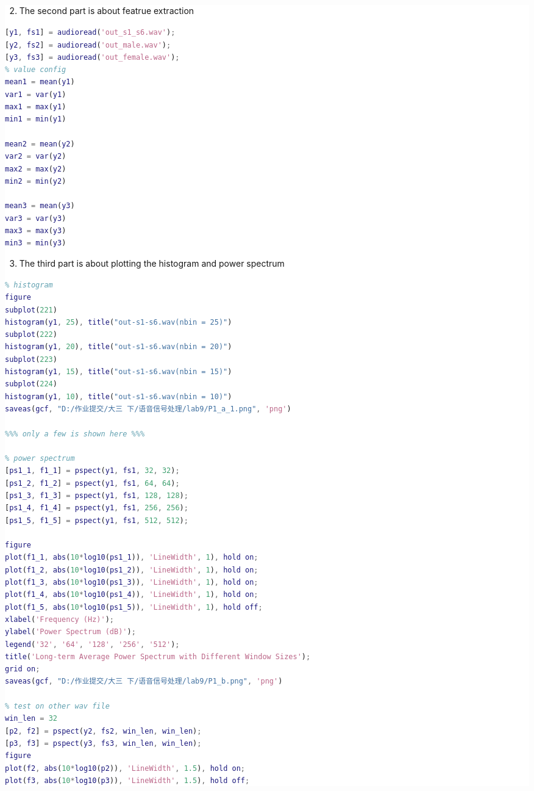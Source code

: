 2. The second part is about featrue extraction
```matlab
[y1, fs1] = audioread('out_s1_s6.wav');
[y2, fs2] = audioread('out_male.wav');
[y3, fs3] = audioread('out_female.wav');
% value config
mean1 = mean(y1)
var1 = var(y1)
max1 = max(y1)
min1 = min(y1)

mean2 = mean(y2)
var2 = var(y2)
max2 = max(y2)
min2 = min(y2)

mean3 = mean(y3)
var3 = var(y3)
max3 = max(y3)
min3 = min(y3)
```

3. The third part is about plotting the histogram and power spectrum
```matlab
% histogram
figure
subplot(221)
histogram(y1, 25), title("out-s1-s6.wav(nbin = 25)")
subplot(222)
histogram(y1, 20), title("out-s1-s6.wav(nbin = 20)")
subplot(223)
histogram(y1, 15), title("out-s1-s6.wav(nbin = 15)")
subplot(224)
histogram(y1, 10), title("out-s1-s6.wav(nbin = 10)")
saveas(gcf, "D:/作业提交/大三 下/语音信号处理/lab9/P1_a_1.png", 'png')

%%% only a few is shown here %%%

% power spectrum
[ps1_1, f1_1] = pspect(y1, fs1, 32, 32);
[ps1_2, f1_2] = pspect(y1, fs1, 64, 64);
[ps1_3, f1_3] = pspect(y1, fs1, 128, 128);
[ps1_4, f1_4] = pspect(y1, fs1, 256, 256);
[ps1_5, f1_5] = pspect(y1, fs1, 512, 512);

figure
plot(f1_1, abs(10*log10(ps1_1)), 'LineWidth', 1), hold on;
plot(f1_2, abs(10*log10(ps1_2)), 'LineWidth', 1), hold on;
plot(f1_3, abs(10*log10(ps1_3)), 'LineWidth', 1), hold on;
plot(f1_4, abs(10*log10(ps1_4)), 'LineWidth', 1), hold on;
plot(f1_5, abs(10*log10(ps1_5)), 'LineWidth', 1), hold off;
xlabel('Frequency (Hz)');
ylabel('Power Spectrum (dB)');
legend('32', '64', '128', '256', '512');
title('Long-term Average Power Spectrum with Different Window Sizes');
grid on;
saveas(gcf, "D:/作业提交/大三 下/语音信号处理/lab9/P1_b.png", 'png')

% test on other wav file
win_len = 32
[p2, f2] = pspect(y2, fs2, win_len, win_len);
[p3, f3] = pspect(y3, fs3, win_len, win_len);
figure
plot(f2, abs(10*log10(p2)), 'LineWidth', 1.5), hold on;
plot(f3, abs(10*log10(p3)), 'LineWidth', 1.5), hold off;
```
